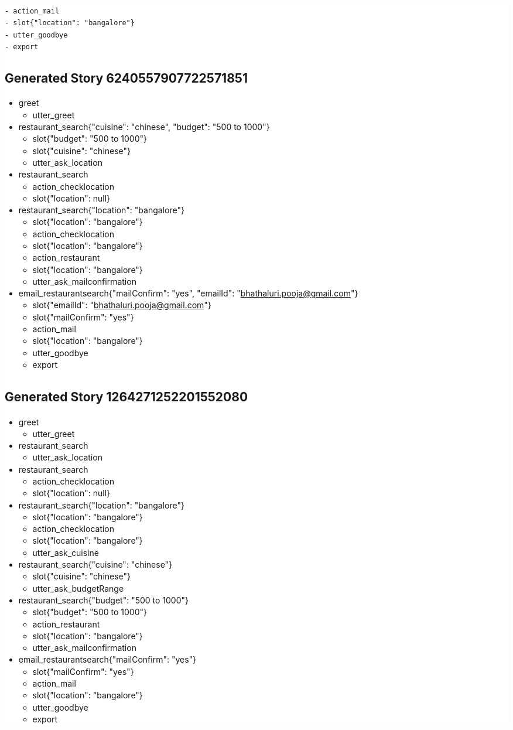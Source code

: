     - action_mail
    - slot{"location": "bangalore"}
    - utter_goodbye
    - export

## Generated Story 6240557907722571851
* greet
    - utter_greet
* restaurant_search{"cuisine": "chinese", "budget": "500 to 1000"}
    - slot{"budget": "500 to 1000"}
    - slot{"cuisine": "chinese"}
    - utter_ask_location
* restaurant_search
    - action_checklocation
    - slot{"location": null}
* restaurant_search{"location": "bangalore"}
    - slot{"location": "bangalore"}
    - action_checklocation
    - slot{"location": "bangalore"}
    - action_restaurant
    - slot{"location": "bangalore"}
    - utter_ask_mailconfirmation
* email_restaurantsearch{"mailConfirm": "yes", "emailId": "bhathaluri.pooja@gmail.com"}
    - slot{"emailId": "bhathaluri.pooja@gmail.com"}
    - slot{"mailConfirm": "yes"}
    - action_mail
    - slot{"location": "bangalore"}
    - utter_goodbye
    - export

## Generated Story 1264271252201552080
* greet
    - utter_greet
* restaurant_search
    - utter_ask_location
* restaurant_search
    - action_checklocation
    - slot{"location": null}
* restaurant_search{"location": "bangalore"}
    - slot{"location": "bangalore"}
    - action_checklocation
    - slot{"location": "bangalore"}
    - utter_ask_cuisine
* restaurant_search{"cuisine": "chinese"}
    - slot{"cuisine": "chinese"}
    - utter_ask_budgetRange
* restaurant_search{"budget": "500 to 1000"}
    - slot{"budget": "500 to 1000"}
    - action_restaurant
    - slot{"location": "bangalore"}
    - utter_ask_mailconfirmation
* email_restaurantsearch{"mailConfirm": "yes"}
    - slot{"mailConfirm": "yes"}
    - action_mail
    - slot{"location": "bangalore"}
    - utter_goodbye
    - export
